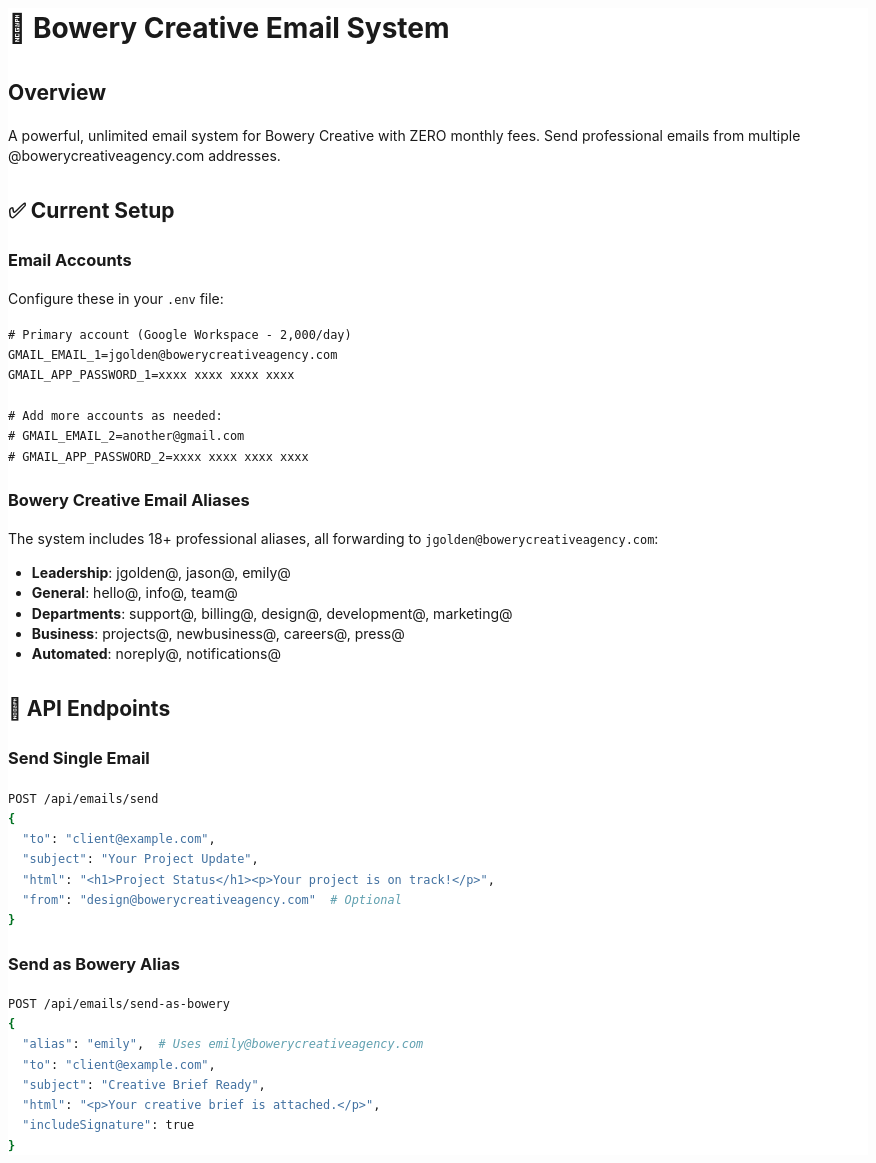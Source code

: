 # 🚀 Bowery Creative Email System

## Overview
A powerful, unlimited email system for Bowery Creative with ZERO monthly fees. Send professional emails from multiple @bowerycreativeagency.com addresses.

## ✅ Current Setup

### Email Accounts
Configure these in your `.env` file:
```env
# Primary account (Google Workspace - 2,000/day)
GMAIL_EMAIL_1=jgolden@bowerycreativeagency.com
GMAIL_APP_PASSWORD_1=xxxx xxxx xxxx xxxx

# Add more accounts as needed:
# GMAIL_EMAIL_2=another@gmail.com
# GMAIL_APP_PASSWORD_2=xxxx xxxx xxxx xxxx
```

### Bowery Creative Email Aliases
The system includes 18+ professional aliases, all forwarding to `jgolden@bowerycreativeagency.com`:

- **Leadership**: jgolden@, jason@, emily@
- **General**: hello@, info@, team@
- **Departments**: support@, billing@, design@, development@, marketing@
- **Business**: projects@, newbusiness@, careers@, press@
- **Automated**: noreply@, notifications@

## 📧 API Endpoints

### Send Single Email
```bash
POST /api/emails/send
{
  "to": "client@example.com",
  "subject": "Your Project Update",
  "html": "<h1>Project Status</h1><p>Your project is on track!</p>",
  "from": "design@bowerycreativeagency.com"  # Optional
}
```

### Send as Bowery Alias
```bash
POST /api/emails/send-as-bowery
{
  "alias": "emily",  # Uses emily@bowerycreativeagency.com
  "to": "client@example.com",
  "subject": "Creative Brief Ready",
  "html": "<p>Your creative brief is attached.</p>",
  "includeSignature": true
}
```
